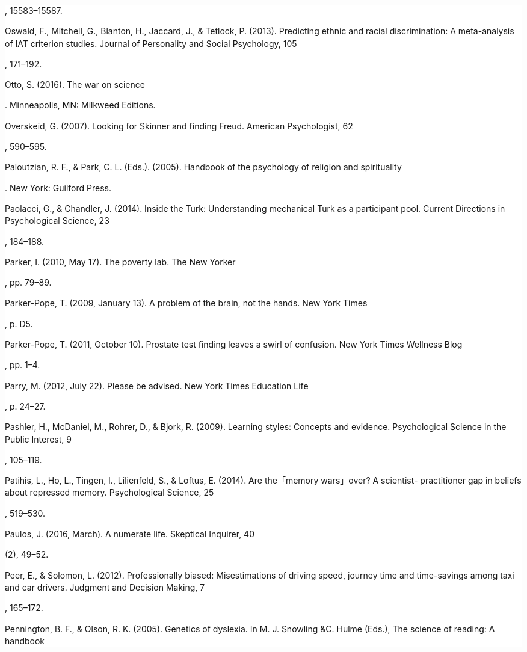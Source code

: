  , 15583–15587. 

 Oswald, F., Mitchell, G., Blanton, H., Jaccard, J., & Tetlock, P. (2013). Predicting ethnic and racial discrimination: A meta-analysis of IAT criterion studies.  Journal of Personality and Social Psychology, 105 

 , 171–192. 

 Otto, S. (2016).  The war on science 

 . Minneapolis, MN: Milkweed Editions. 

 Overskeid, G. (2007). Looking for Skinner and finding Freud.  American Psychologist, 62 

 , 590–595. 

 Paloutzian, R. F., & Park, C. L. (Eds.). (2005).  Handbook of the psychology of religion and spirituality 

 . New York: Guilford Press. 

 Paolacci, G., & Chandler, J. (2014). Inside the Turk: Understanding mechanical Turk as a participant pool.  Current Directions in Psychological Science, 23 

 , 184–188. 

 Parker, I. (2010, May 17). The poverty lab.  The New Yorker 

 , pp. 79–89. 

 Parker-Pope, T. (2009, January 13). A problem of the brain, not the hands.  New York Times 

 , p. D5. 

 Parker-Pope, T. (2011, October 10). Prostate test finding leaves a swirl of confusion.  New York Times Wellness Blog 

 , pp. 1–4. 

 Parry, M. (2012, July 22). Please be advised.  New York Times Education Life 

 , p. 24–27. 

 Pashler, H., McDaniel, M., Rohrer, D., & Bjork, R. (2009). Learning styles: Concepts and evidence.  Psychological Science in the Public Interest, 9 

 , 105–119. 

 Patihis, L., Ho, L., Tingen, I., Lilienfeld, S., & Loftus, E. (2014). Are the「memory wars」over? A scientist- practitioner gap in beliefs about repressed memory.  Psychological Science, 25 

 , 519–530. 

 Paulos, J. (2016, March). A numerate life.  Skeptical Inquirer, 40 

 (2), 49–52. 

 Peer, E., & Solomon, L. (2012). Professionally biased: Misestimations of driving speed, journey time and time-savings among taxi and car drivers.  Judgment and Decision Making, 7 

 , 165–172. 

 Pennington, B. F., & Olson, R. K. (2005). Genetics of dyslexia. In M. J. Snowling &C. Hulme (Eds.),  The science of reading: A handbook 
